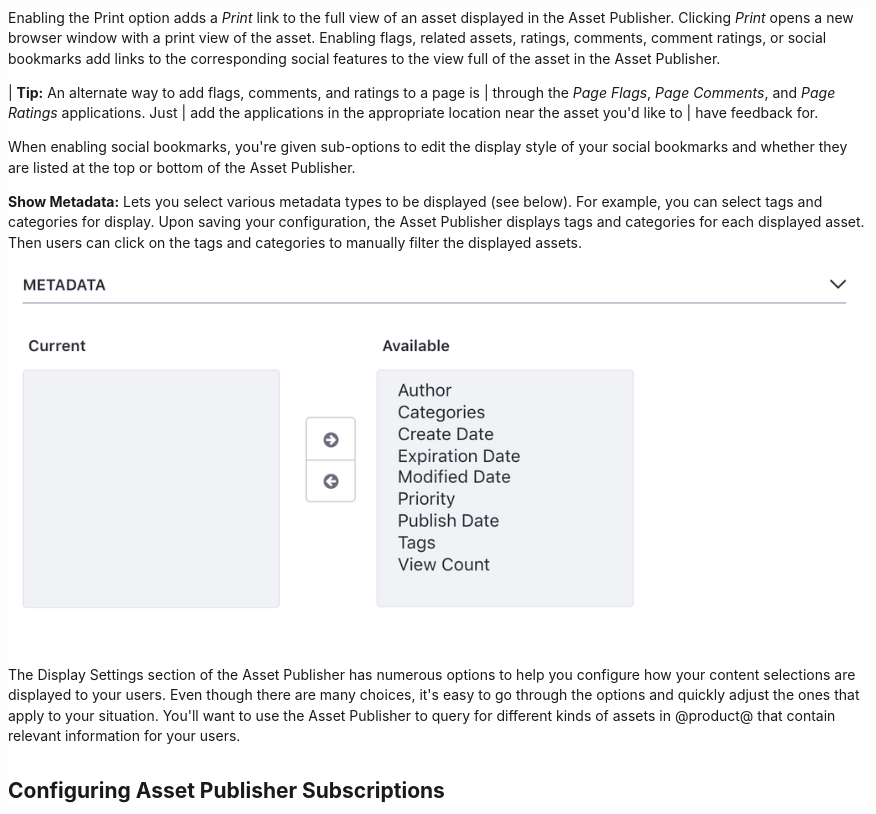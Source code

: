 Enabling the Print option adds a *Print* link to the full view of an asset
displayed in the Asset Publisher. Clicking *Print* opens a new browser window
with a print view of the asset. Enabling flags, related assets, ratings,
comments, comment ratings, or social bookmarks add links to the corresponding
social features to the view full of the asset in the Asset Publisher.

| **Tip:** An alternate way to add flags, comments, and ratings to a page is
| through the *Page Flags*, *Page Comments*, and *Page Ratings* applications. Just
| add the applications in the appropriate location near the asset you'd like to
| have feedback for.

When enabling social bookmarks, you're given sub-options to edit the display
style of your social bookmarks and whether they are listed at the top or bottom
of the Asset Publisher.

**Show Metadata:** Lets you select various metadata types to be displayed (see
below). For example, you can select tags and categories for display. Upon saving
your configuration, the Asset Publisher displays tags and categories for each
displayed asset. Then users can click on the tags and categories to manually
filter the displayed assets.

![Figure 3: You can configure the Asset Publisher to display various kinds of metadata about the displayed assets.](../../../images/available-metadata-fields.png)

The Display Settings section of the Asset Publisher has numerous options to help
you configure how your content selections are displayed to your users. Even
though there are many choices, it's easy to go through the options and quickly
adjust the ones that apply to your situation. You'll want to use the Asset
Publisher to query for different kinds of assets in @product@ that contain
relevant information for your users.

## Configuring Asset Publisher Subscriptions
